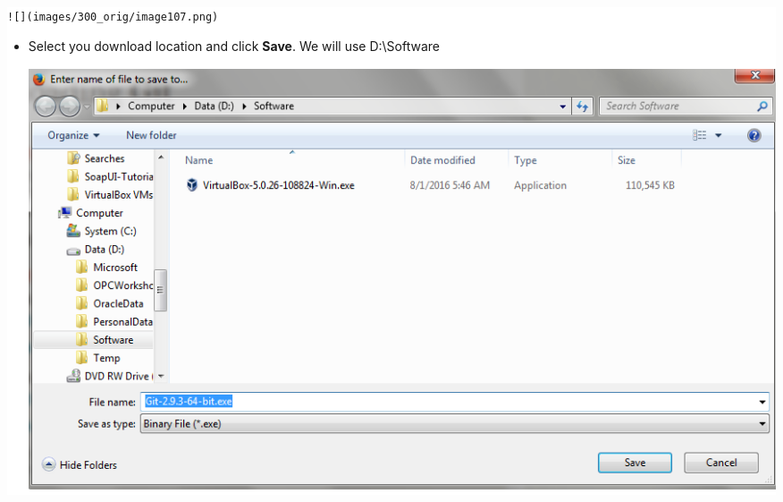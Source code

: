     ![](images/300_orig/image107.png)

- Select you download location and click **Save**. We will use D:\Software

    ![](images/300_orig/image108.png)
